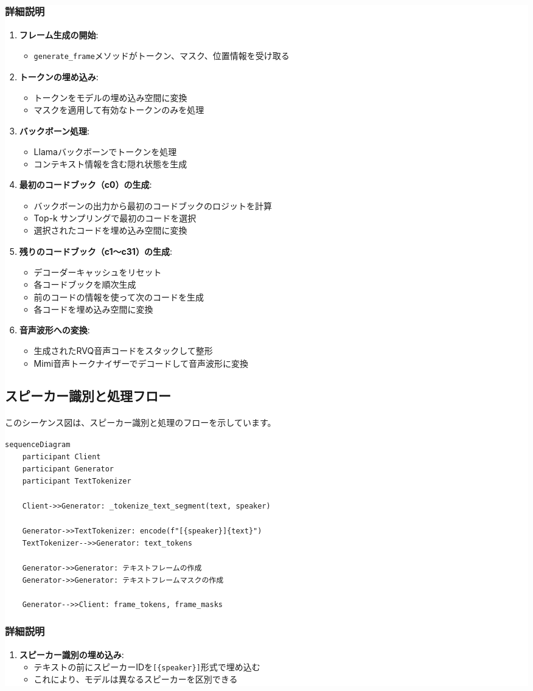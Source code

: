 ### 詳細説明

1. **フレーム生成の開始**:
   - `generate_frame`メソッドがトークン、マスク、位置情報を受け取る

2. **トークンの埋め込み**:
   - トークンをモデルの埋め込み空間に変換
   - マスクを適用して有効なトークンのみを処理

3. **バックボーン処理**:
   - Llamaバックボーンでトークンを処理
   - コンテキスト情報を含む隠れ状態を生成

4. **最初のコードブック（c0）の生成**:
   - バックボーンの出力から最初のコードブックのロジットを計算
   - Top-k サンプリングで最初のコードを選択
   - 選択されたコードを埋め込み空間に変換

5. **残りのコードブック（c1〜c31）の生成**:
   - デコーダーキャッシュをリセット
   - 各コードブックを順次生成
   - 前のコードの情報を使って次のコードを生成
   - 各コードを埋め込み空間に変換

6. **音声波形への変換**:
   - 生成されたRVQ音声コードをスタックして整形
   - Mimi音声トークナイザーでデコードして音声波形に変換

## スピーカー識別と処理フロー

このシーケンス図は、スピーカー識別と処理のフローを示しています。

```mermaid
sequenceDiagram
    participant Client
    participant Generator
    participant TextTokenizer
    
    Client->>Generator: _tokenize_text_segment(text, speaker)
    
    Generator->>TextTokenizer: encode(f"[{speaker}]{text}")
    TextTokenizer-->>Generator: text_tokens
    
    Generator->>Generator: テキストフレームの作成
    Generator->>Generator: テキストフレームマスクの作成
    
    Generator-->>Client: frame_tokens, frame_masks
```

### 詳細説明

1. **スピーカー識別の埋め込み**:
   - テキストの前にスピーカーIDを`[{speaker}]`形式で埋め込む
   - これにより、モデルは異なるスピーカーを区別できる
